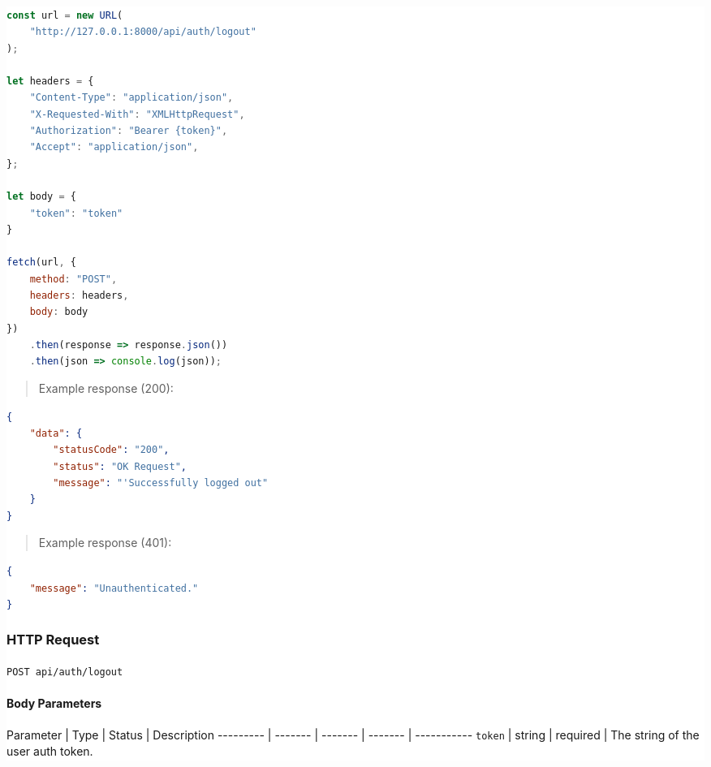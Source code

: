 ```javascript
const url = new URL(
    "http://127.0.0.1:8000/api/auth/logout"
);

let headers = {
    "Content-Type": "application/json",
    "X-Requested-With": "XMLHttpRequest",
    "Authorization": "Bearer {token}",
    "Accept": "application/json",
};

let body = {
    "token": "token"
}

fetch(url, {
    method: "POST",
    headers: headers,
    body: body
})
    .then(response => response.json())
    .then(json => console.log(json));
```


> Example response (200):

```json
{
    "data": {
        "statusCode": "200",
        "status": "OK Request",
        "message": "'Successfully logged out"
    }
}
```
> Example response (401):

```json
{
    "message": "Unauthenticated."
}
```

### HTTP Request
`POST api/auth/logout`

#### Body Parameters
Parameter | Type | Status | Description
--------- | ------- | ------- | ------- | -----------
    `token` | string |  required  | The string of the user auth token.
    

